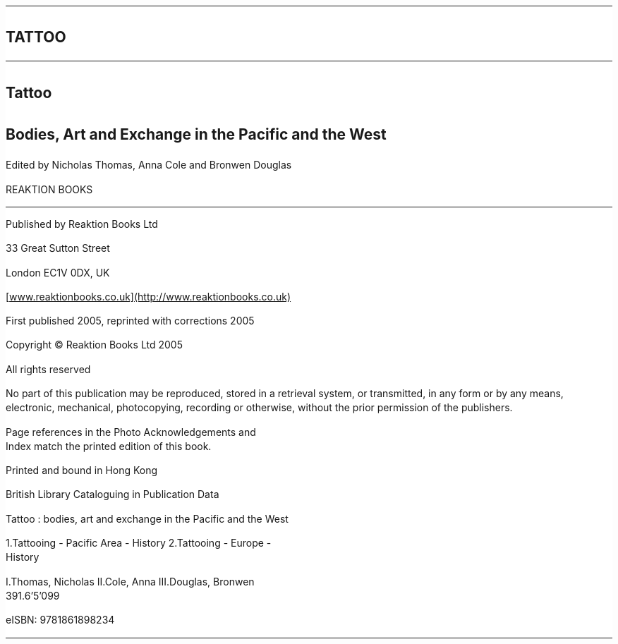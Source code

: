 


---

<a id="02--01_Halftitle"></a>

## TATTOO

---

<a id="03--02_Title"></a>

## Tattoo

## Bodies, Art and Exchange in the Pacific and the West

Edited by Nicholas Thomas, Anna Cole and Bronwen Douglas

REAKTION BOOKS

---

<a id="04--03_Copyright"></a>

Published by Reaktion Books Ltd

33 Great Sutton Street

London EC1V 0DX, UK

[www.reaktionbooks.co.uk](http://www.reaktionbooks.co.uk)

First published 2005, reprinted with corrections 2005

Copyright © Reaktion Books Ltd 2005

All rights reserved

No part of this publication may be reproduced, stored in a retrieval system, or transmitted, in any form or by any means, electronic, mechanical, photocopying, recording or otherwise, without the prior permission of the publishers.

Page references in the Photo Acknowledgements and  
Index match the printed edition of this book.

Printed and bound in Hong Kong

British Library Cataloguing in Publication Data

Tattoo : bodies, art and exchange in the Pacific and the West

1.Tattooing - Pacific Area - History 2.Tattooing - Europe -  
History

I.Thomas, Nicholas II.Cole, Anna III.Douglas, Bronwen  
391.6’5’099

eISBN: 9781861898234

---